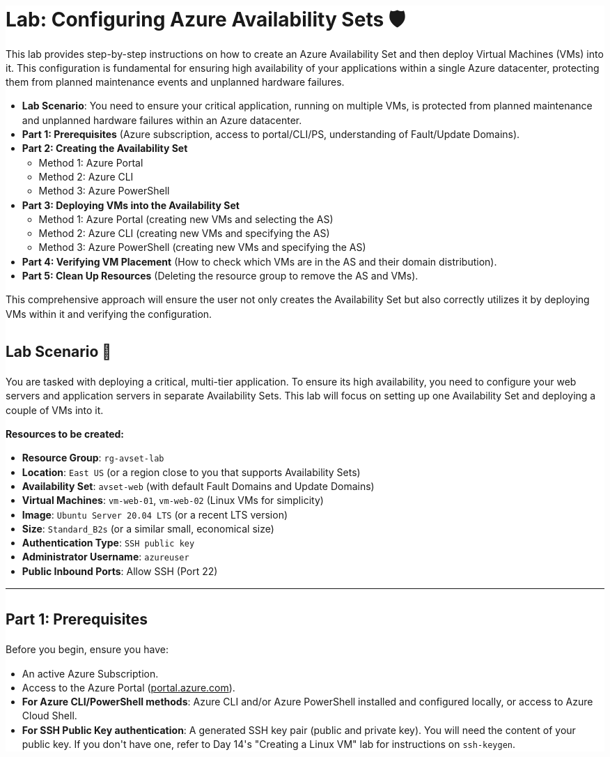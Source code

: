 # Lab: Configuring Azure Availability Sets 🛡️

This lab provides step-by-step instructions on how to create an Azure Availability Set and then deploy Virtual Machines (VMs) into it. This configuration is fundamental for ensuring high availability of your applications within a single Azure datacenter, protecting them from planned maintenance events and unplanned hardware failures.

  * **Lab Scenario**: You need to ensure your critical application, running on multiple VMs, is protected from planned maintenance and unplanned hardware failures within an Azure datacenter.
  * **Part 1: Prerequisites** (Azure subscription, access to portal/CLI/PS, understanding of Fault/Update Domains).
  * **Part 2: Creating the Availability Set**
      * Method 1: Azure Portal
      * Method 2: Azure CLI
      * Method 3: Azure PowerShell
  * **Part 3: Deploying VMs into the Availability Set**
      * Method 1: Azure Portal (creating new VMs and selecting the AS)
      * Method 2: Azure CLI (creating new VMs and specifying the AS)
      * Method 3: Azure PowerShell (creating new VMs and specifying the AS)
  * **Part 4: Verifying VM Placement** (How to check which VMs are in the AS and their domain distribution).
  * **Part 5: Clean Up Resources** (Deleting the resource group to remove the AS and VMs).

  This comprehensive approach will ensure the user not only creates the Availability Set but also correctly utilizes it by deploying VMs within it and verifying the configuration.

## Lab Scenario 🏰

You are tasked with deploying a critical, multi-tier application. To ensure its high availability, you need to configure your web servers and application servers in separate Availability Sets. This lab will focus on setting up one Availability Set and deploying a couple of VMs into it.

**Resources to be created:**

  * **Resource Group**: `rg-avset-lab`
  * **Location**: `East US` (or a region close to you that supports Availability Sets)
  * **Availability Set**: `avset-web` (with default Fault Domains and Update Domains)
  * **Virtual Machines**: `vm-web-01`, `vm-web-02` (Linux VMs for simplicity)
  * **Image**: `Ubuntu Server 20.04 LTS` (or a recent LTS version)
  * **Size**: `Standard_B2s` (or a similar small, economical size)
  * **Authentication Type**: `SSH public key`
  * **Administrator Username**: `azureuser`
  * **Public Inbound Ports**: Allow SSH (Port 22)

-----

## Part 1: Prerequisites

Before you begin, ensure you have:

  * An active Azure Subscription.
  * Access to the Azure Portal ([portal.azure.com](https://portal.azure.com)).
  * **For Azure CLI/PowerShell methods**: Azure CLI and/or Azure PowerShell installed and configured locally, or access to Azure Cloud Shell.
  * **For SSH Public Key authentication**: A generated SSH key pair (public and private key). You will need the content of your public key. If you don't have one, refer to Day 14's "Creating a Linux VM" lab for instructions on `ssh-keygen`.
